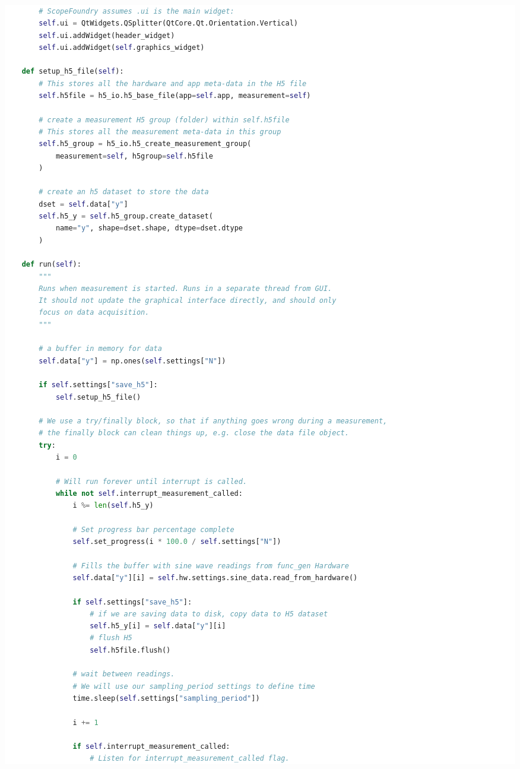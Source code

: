 ```python
        # ScopeFoundry assumes .ui is the main widget:
        self.ui = QtWidgets.QSplitter(QtCore.Qt.Orientation.Vertical)
        self.ui.addWidget(header_widget)
        self.ui.addWidget(self.graphics_widget)

    def setup_h5_file(self):
        # This stores all the hardware and app meta-data in the H5 file
        self.h5file = h5_io.h5_base_file(app=self.app, measurement=self)

        # create a measurement H5 group (folder) within self.h5file
        # This stores all the measurement meta-data in this group
        self.h5_group = h5_io.h5_create_measurement_group(
            measurement=self, h5group=self.h5file
        )

        # create an h5 dataset to store the data
        dset = self.data["y"]
        self.h5_y = self.h5_group.create_dataset(
            name="y", shape=dset.shape, dtype=dset.dtype
        )

    def run(self):
        """
        Runs when measurement is started. Runs in a separate thread from GUI.
        It should not update the graphical interface directly, and should only
        focus on data acquisition.
        """

        # a buffer in memory for data
        self.data["y"] = np.ones(self.settings["N"])

        if self.settings["save_h5"]:
            self.setup_h5_file()

        # We use a try/finally block, so that if anything goes wrong during a measurement,
        # the finally block can clean things up, e.g. close the data file object.
        try:
            i = 0

            # Will run forever until interrupt is called.
            while not self.interrupt_measurement_called:
                i %= len(self.h5_y)

                # Set progress bar percentage complete
                self.set_progress(i * 100.0 / self.settings["N"])

                # Fills the buffer with sine wave readings from func_gen Hardware
                self.data["y"][i] = self.hw.settings.sine_data.read_from_hardware()

                if self.settings["save_h5"]:
                    # if we are saving data to disk, copy data to H5 dataset
                    self.h5_y[i] = self.data["y"][i]
                    # flush H5
                    self.h5file.flush()

                # wait between readings.
                # We will use our sampling_period settings to define time
                time.sleep(self.settings["sampling_period"])

                i += 1

                if self.interrupt_measurement_called:
                    # Listen for interrupt_measurement_called flag.
```